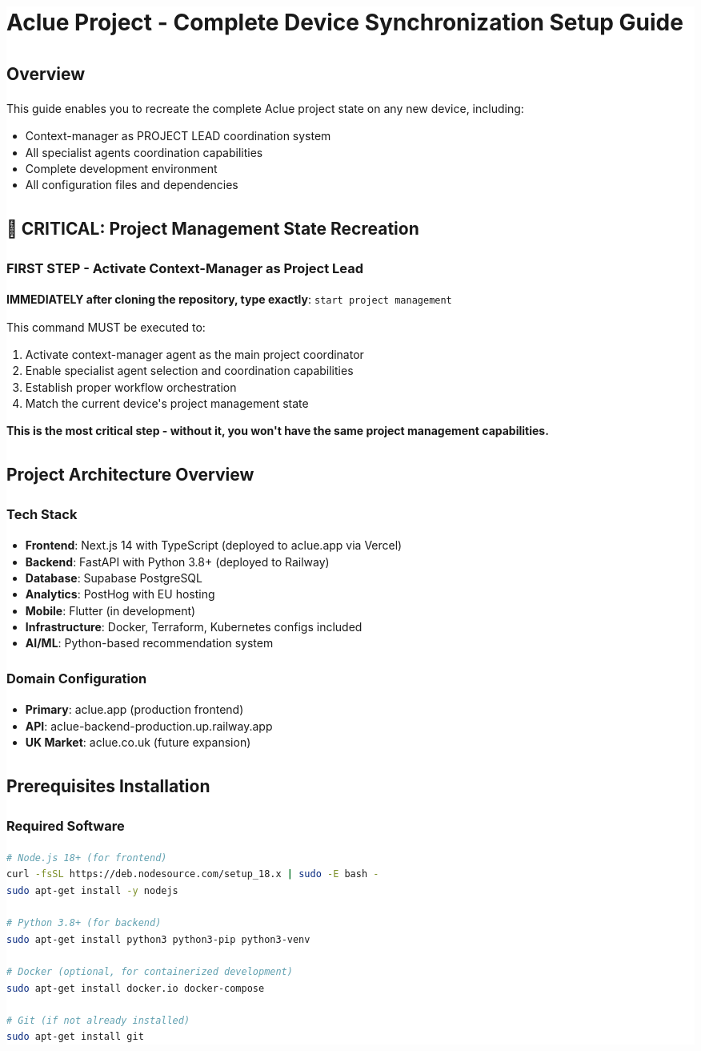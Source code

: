 # Aclue Project - Complete Device Synchronization Setup Guide

## Overview
This guide enables you to recreate the complete Aclue project state on any new device, including:
- Context-manager as PROJECT LEAD coordination system
- All specialist agents coordination capabilities  
- Complete development environment
- All configuration files and dependencies

## 🚨 CRITICAL: Project Management State Recreation

### FIRST STEP - Activate Context-Manager as Project Lead
**IMMEDIATELY after cloning the repository, type exactly**: `start project management`

This command MUST be executed to:
1. Activate context-manager agent as the main project coordinator
2. Enable specialist agent selection and coordination capabilities
3. Establish proper workflow orchestration
4. Match the current device's project management state

**This is the most critical step - without it, you won't have the same project management capabilities.**

## Project Architecture Overview

### Tech Stack
- **Frontend**: Next.js 14 with TypeScript (deployed to aclue.app via Vercel)
- **Backend**: FastAPI with Python 3.8+ (deployed to Railway)
- **Database**: Supabase PostgreSQL 
- **Analytics**: PostHog with EU hosting
- **Mobile**: Flutter (in development)
- **Infrastructure**: Docker, Terraform, Kubernetes configs included
- **AI/ML**: Python-based recommendation system

### Domain Configuration
- **Primary**: aclue.app (production frontend)
- **API**: aclue-backend-production.up.railway.app
- **UK Market**: aclue.co.uk (future expansion)

## Prerequisites Installation

### Required Software
```bash
# Node.js 18+ (for frontend)
curl -fsSL https://deb.nodesource.com/setup_18.x | sudo -E bash -
sudo apt-get install -y nodejs

# Python 3.8+ (for backend)
sudo apt-get install python3 python3-pip python3-venv

# Docker (optional, for containerized development)
sudo apt-get install docker.io docker-compose

# Git (if not already installed)
sudo apt-get install git
```
